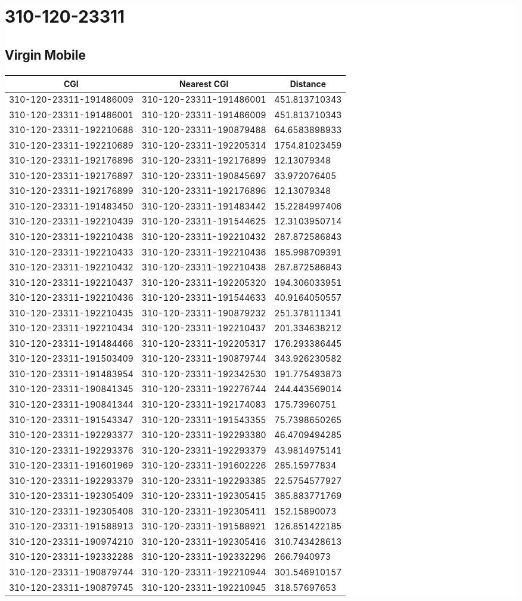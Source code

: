 # 310-120-23311
## Virgin Mobile


| CGI | Nearest CGI | Distance |
|-----|-------------|----------|
| 310-120-23311-191486009 | 310-120-23311-191486001 | 451.813710343 |
| 310-120-23311-191486001 | 310-120-23311-191486009 | 451.813710343 |
| 310-120-23311-192210688 | 310-120-23311-190879488 | 64.6583898933 |
| 310-120-23311-192210689 | 310-120-23311-192205314 | 1754.81023459 |
| 310-120-23311-192176896 | 310-120-23311-192176899 | 12.13079348 |
| 310-120-23311-192176897 | 310-120-23311-190845697 | 33.972076405 |
| 310-120-23311-192176899 | 310-120-23311-192176896 | 12.13079348 |
| 310-120-23311-191483450 | 310-120-23311-191483442 | 15.2284997406 |
| 310-120-23311-192210439 | 310-120-23311-191544625 | 12.3103950714 |
| 310-120-23311-192210438 | 310-120-23311-192210432 | 287.872586843 |
| 310-120-23311-192210433 | 310-120-23311-192210436 | 185.998709391 |
| 310-120-23311-192210432 | 310-120-23311-192210438 | 287.872586843 |
| 310-120-23311-192210437 | 310-120-23311-192205320 | 194.306033951 |
| 310-120-23311-192210436 | 310-120-23311-191544633 | 40.9164050557 |
| 310-120-23311-192210435 | 310-120-23311-190879232 | 251.378111341 |
| 310-120-23311-192210434 | 310-120-23311-192210437 | 201.334638212 |
| 310-120-23311-191484466 | 310-120-23311-192205317 | 176.293386445 |
| 310-120-23311-191503409 | 310-120-23311-190879744 | 343.926230582 |
| 310-120-23311-191483954 | 310-120-23311-192342530 | 191.775493873 |
| 310-120-23311-190841345 | 310-120-23311-192276744 | 244.443569014 |
| 310-120-23311-190841344 | 310-120-23311-192174083 | 175.73960751 |
| 310-120-23311-191543347 | 310-120-23311-191543355 | 75.7398650265 |
| 310-120-23311-192293377 | 310-120-23311-192293380 | 46.4709494285 |
| 310-120-23311-192293376 | 310-120-23311-192293379 | 43.9814975141 |
| 310-120-23311-191601969 | 310-120-23311-191602226 | 285.15977834 |
| 310-120-23311-192293379 | 310-120-23311-192293385 | 22.5754577927 |
| 310-120-23311-192305409 | 310-120-23311-192305415 | 385.883771769 |
| 310-120-23311-192305408 | 310-120-23311-192305411 | 152.15890073 |
| 310-120-23311-191588913 | 310-120-23311-191588921 | 126.851422185 |
| 310-120-23311-190974210 | 310-120-23311-192305416 | 310.743428613 |
| 310-120-23311-192332288 | 310-120-23311-192332296 | 266.7940973 |
| 310-120-23311-190879744 | 310-120-23311-192210944 | 301.546910157 |
| 310-120-23311-190879745 | 310-120-23311-192210945 | 318.57697653 |